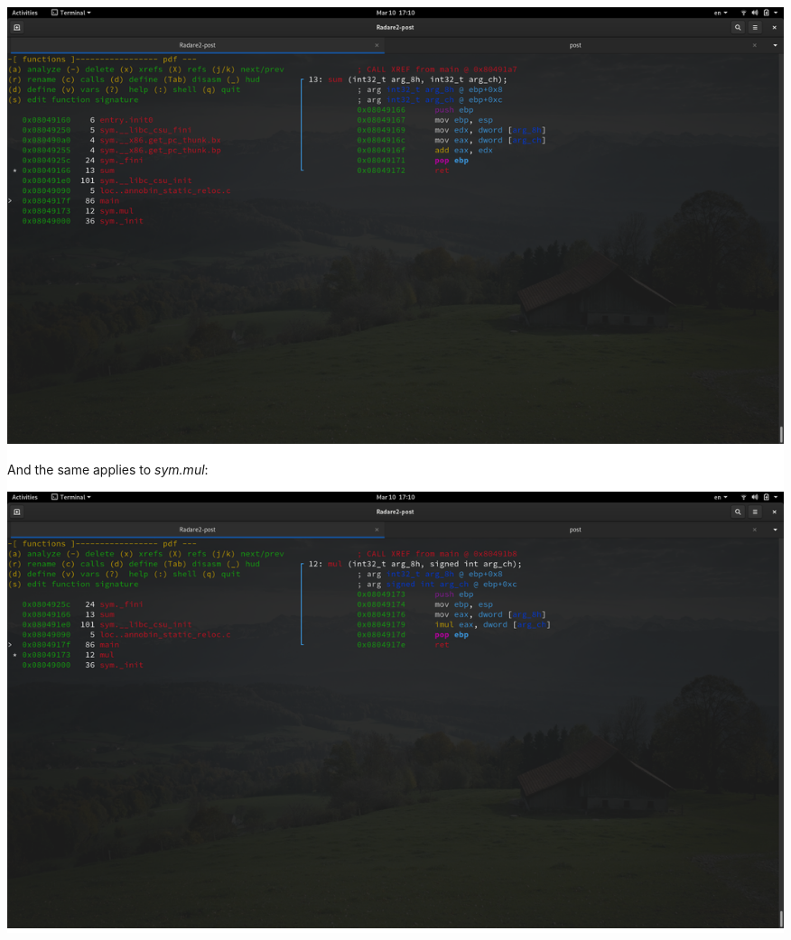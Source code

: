![Renaming a function new name](/assets/radare2-basic-wf/img9-Renaming-a-function-new-name.png)

And the same applies to *sym.mul*:

![Renaming a function new name2](/assets/radare2-basic-wf/img10-Renaming-a-function-new-name2.png)
